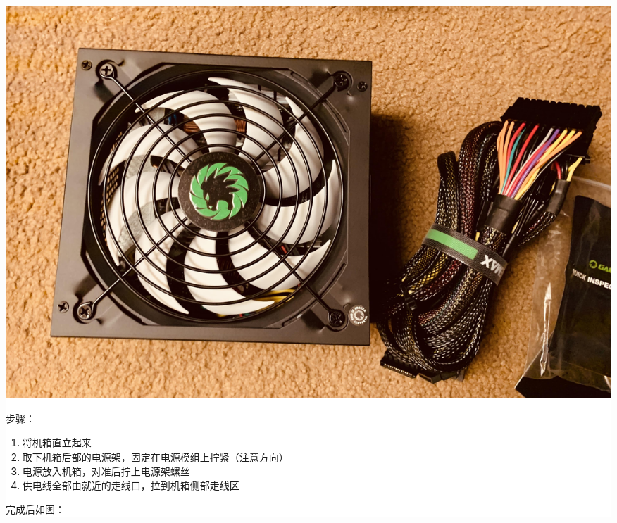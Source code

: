 ![Building6.1](/assets/img/pc-building-6.1.jpg)

步骤：

1. 将机箱直立起来
2. 取下机箱后部的电源架，固定在电源模组上拧紧（注意方向）
3. 电源放入机箱，对准后拧上电源架螺丝
4. 供电线全部由就近的走线口，拉到机箱侧部走线区

完成后如图：
